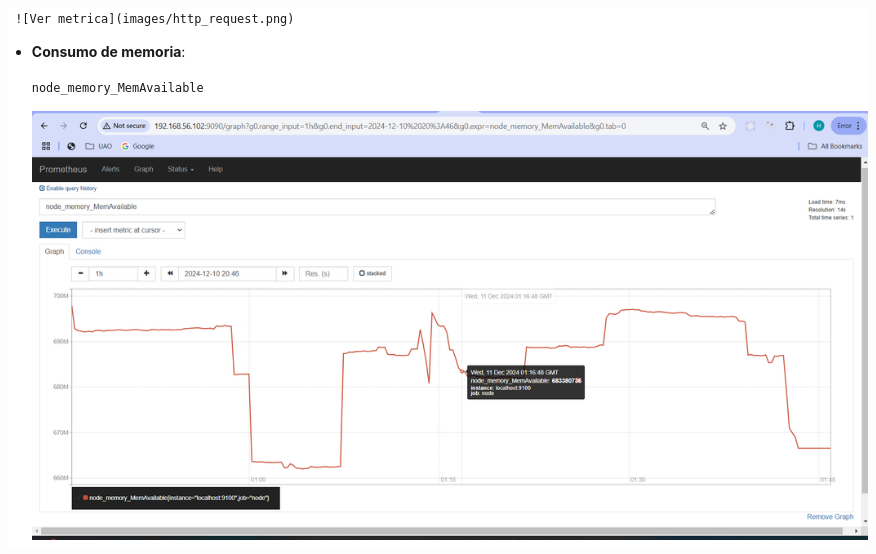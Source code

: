     ![Ver metrica](images/http_request.png)

   - **Consumo de memoria**:
     ```prometheus
     node_memory_MemAvailable
     ```
     ![Ver metrica](images/node_memory.png)

